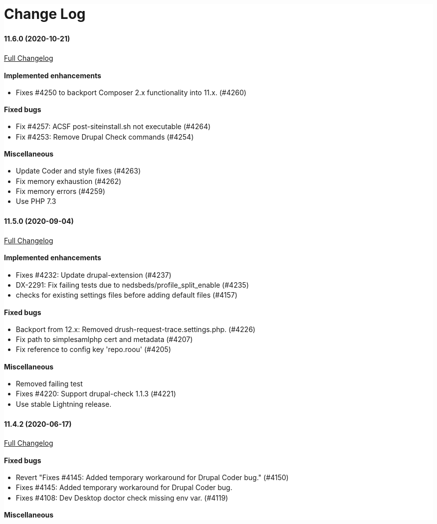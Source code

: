 # Change Log

#### 11.6.0 (2020-10-21)

[Full Changelog](https://github.com/bi-media/blt/compare/11.5.0...11.6.0)


**Implemented enhancements**

- Fixes #4250 to backport Composer 2.x functionality into 11.x. (#4260)

**Fixed bugs**

- Fix #4257: ACSF post-siteinstall.sh not executable (#4264)
- Fix #4253: Remove Drupal Check commands (#4254)

**Miscellaneous**

- Update Coder and style fixes (#4263)
- Fix memory exhaustion (#4262)
- Fix memory errors (#4259)
- Use PHP 7.3


#### 11.5.0 (2020-09-04)

[Full Changelog](https://github.com/bi-media/blt/compare/11.4.2...11.5.0)


**Implemented enhancements**

- Fixes #4232: Update drupal-extension (#4237)
- DX-2291: Fix failing tests due to nedsbeds/profile_split_enable (#4235)
- checks for existing settings files before adding default files (#4157)

**Fixed bugs**

- Backport from 12.x: Removed drush-request-trace.settings.php. (#4226)
- Fix path to simplesamlphp cert and metadata (#4207)
- Fix reference to config key 'repo.roou' (#4205)

**Miscellaneous**

- Removed failing test
- Fixes #4220: Support drupal-check 1.1.3 (#4221)
- Use stable Lightning release.


#### 11.4.2 (2020-06-17)

[Full Changelog](https://github.com/bi-media/blt/compare/11.4.1...11.4.2)


**Fixed bugs**

- Revert "Fixes #4145: Added temporary workaround for Drupal Coder bug." (#4150)
- Fixes #4145: Added temporary workaround for Drupal Coder bug.
- Fixes #4108: Dev Desktop doctor check missing env var. (#4119)

**Miscellaneous**
